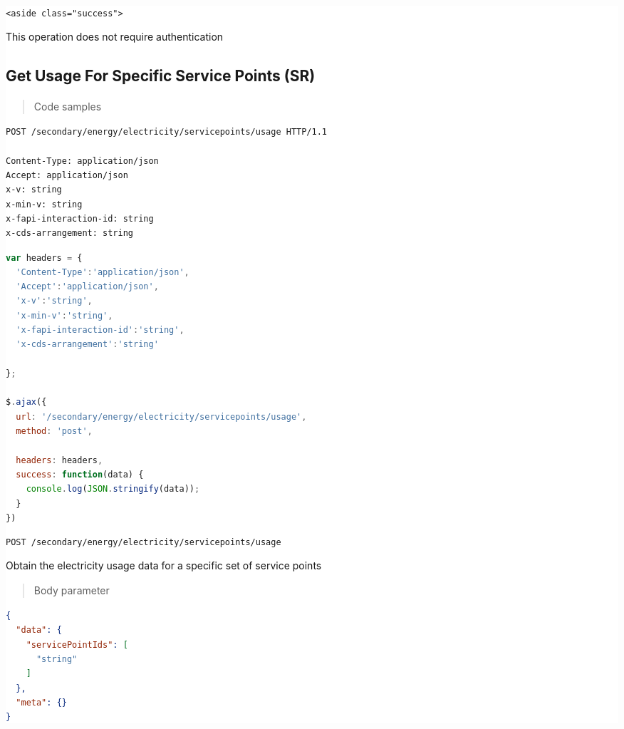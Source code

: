   
    <aside class="success">
This operation does not require authentication
</aside>

  

## Get Usage For Specific Service Points (SR)

<a id="opIdlistUsageForServicePoints"></a>

> Code samples

```http
POST /secondary/energy/electricity/servicepoints/usage HTTP/1.1

Content-Type: application/json
Accept: application/json
x-v: string
x-min-v: string
x-fapi-interaction-id: string
x-cds-arrangement: string

```

```javascript
var headers = {
  'Content-Type':'application/json',
  'Accept':'application/json',
  'x-v':'string',
  'x-min-v':'string',
  'x-fapi-interaction-id':'string',
  'x-cds-arrangement':'string'

};

$.ajax({
  url: '/secondary/energy/electricity/servicepoints/usage',
  method: 'post',

  headers: headers,
  success: function(data) {
    console.log(JSON.stringify(data));
  }
})

```

`POST /secondary/energy/electricity/servicepoints/usage`

Obtain the electricity usage data for a specific set of service points

> Body parameter

```json
{
  "data": {
    "servicePointIds": [
      "string"
    ]
  },
  "meta": {}
}
```
